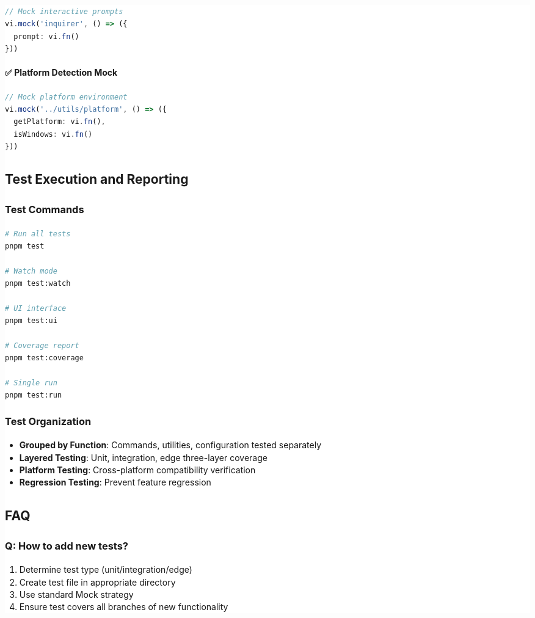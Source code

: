 ```typescript
// Mock interactive prompts
vi.mock('inquirer', () => ({
  prompt: vi.fn()
}))
```

#### ✅ Platform Detection Mock

```typescript
// Mock platform environment
vi.mock('../utils/platform', () => ({
  getPlatform: vi.fn(),
  isWindows: vi.fn()
}))
```

## Test Execution and Reporting

### Test Commands

```bash
# Run all tests
pnpm test

# Watch mode
pnpm test:watch

# UI interface
pnpm test:ui

# Coverage report
pnpm test:coverage

# Single run
pnpm test:run
```

### Test Organization

- **Grouped by Function**: Commands, utilities, configuration tested separately
- **Layered Testing**: Unit, integration, edge three-layer coverage
- **Platform Testing**: Cross-platform compatibility verification
- **Regression Testing**: Prevent feature regression

## FAQ

### Q: How to add new tests?

1. Determine test type (unit/integration/edge)
2. Create test file in appropriate directory
3. Use standard Mock strategy
4. Ensure test covers all branches of new functionality
